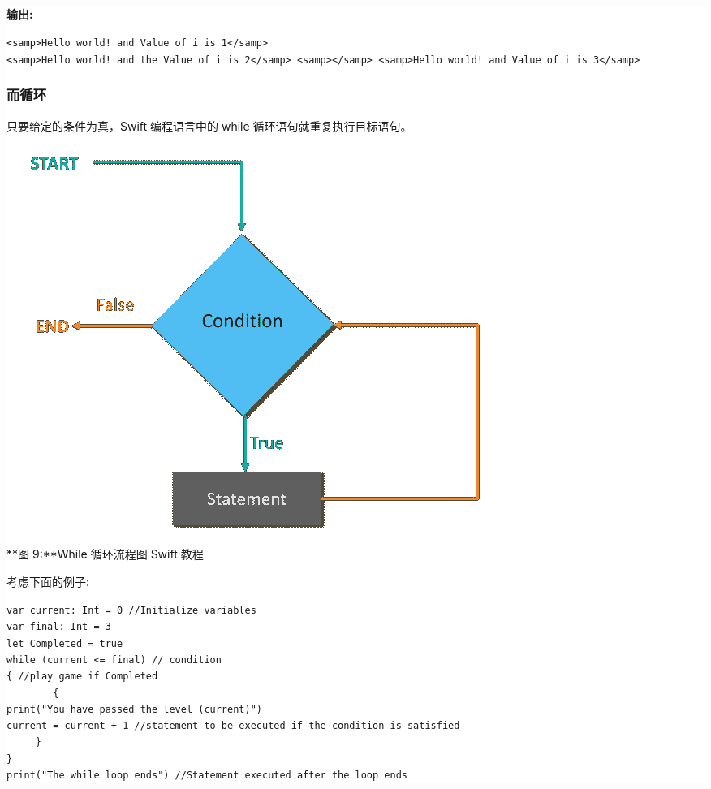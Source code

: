 **输出:**

```
<samp>Hello world! and Value of i is 1</samp>
<samp>Hello world! and the Value of i is 2</samp> <samp></samp> <samp>Hello world! and Value of i is 3</samp>
```

### **而循环**

只要给定的条件为真，Swift 编程语言中的 while 循环语句就重复执行目标语句。

![While Loop - Swift Tutorial - Edureka](img/be2bb93d35858903ecc536e1794f8fea.png)

**图 9:**While 循环流程图 Swift 教程

考虑下面的例子:

```
var current: Int = 0 //Initialize variables
var final: Int = 3
let Completed = true 
while (current <= final) // condition
{ //play game if Completed
        { 
print("You have passed the level (current)") 
current = current + 1 //statement to be executed if the condition is satisfied 
     }
} 
print("The while loop ends") //Statement executed after the loop ends

```

